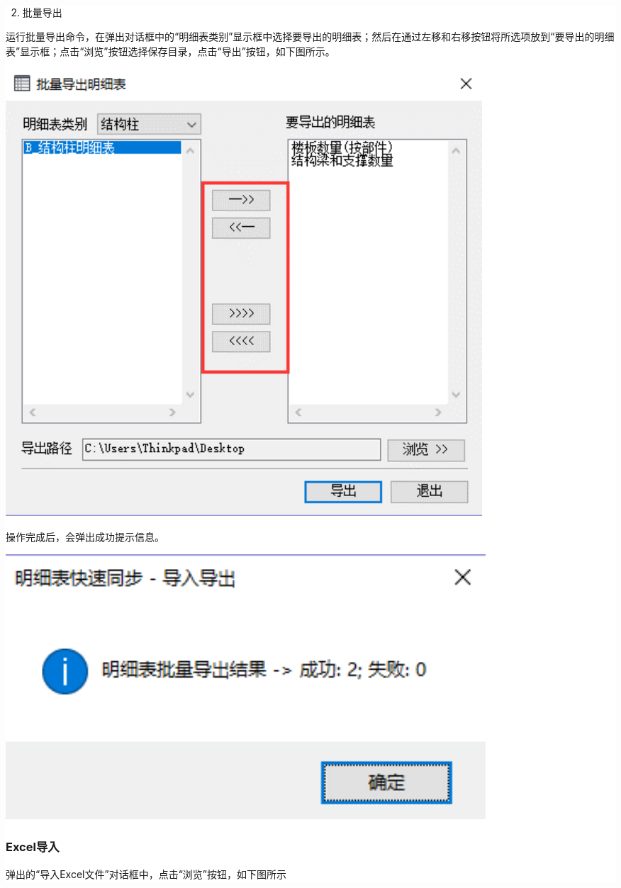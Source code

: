 2) 批量导出

运行批量导出命令，在弹出对话框中的“明细表类别”显示框中选择要导出的明细表；然后在通过左移和右移按钮将所选项放到“要导出的明细表”显示框；点击“浏览”按钮选择保存目录，点击“导出”按钮，如下图所示。

<img src="图片72.png" alt="图片72" style="zoom:150%;" />

操作完成后，会弹出成功提示信息。

<img src="图片73.png" alt="图片73" style="zoom:215%;" />

### Excel导入

弹出的“导入Excel文件”对话框中，点击“浏览”按钮，如下图所示
